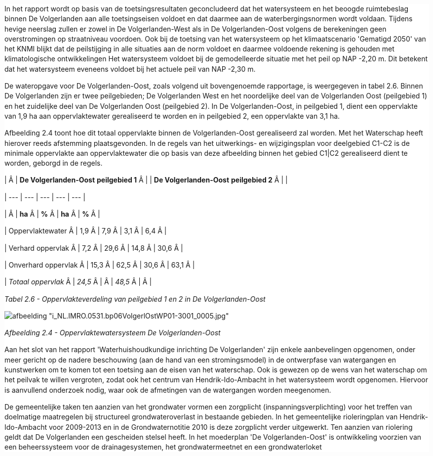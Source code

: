 In het rapport wordt op basis van de toetsingsresultaten geconcludeerd dat het watersysteem en het beoogde ruimtebeslag binnen De Volgerlanden aan alle toetsingseisen voldoet en dat daarmee aan de waterbergingsnormen wordt voldaan. Tijdens hevige neerslag zullen er zowel in De Volgerlanden\-West als in De Volgerlanden\-Oost volgens de berekeningen geen overstromingen op straatniveau voordoen. Ook bij de toetsing van het watersysteem op het klimaatscenario 'Gematigd 2050' van het KNMI blijkt dat de peilstijging in alle situaties aan de norm voldoet en daarmee voldoende rekening is gehouden met klimatologische ontwikkelingen Het watersysteem voldoet bij de gemodelleerde situatie met het peil op NAP \-2,20 m. Dit betekent dat het watersysteem eveneens voldoet bij het actuele peil van NAP \-2,30 m.

De wateropgave voor De Volgerlanden\-Oost, zoals volgend uit bovengenoemde rapportage, is weergegeven in tabel 2\.6\. Binnen De Volgerlanden zijn er twee peilgebieden; De Volgerlanden West en het noordelijke deel van de Volgerlanden Oost (peilgebied 1\) en het zuidelijke deel van De Volgerlanden Oost (peilgebied 2\). In De Volgerlanden\-Oost, in peilgebied 1, dient een oppervlakte van 1,9 ha aan oppervlaktewater gerealiseerd te worden en in peilgebied 2, een oppervlakte van 3,1 ha.

Afbeelding 2\.4 toont hoe dit totaal oppervlakte binnen de Volgerlanden\-Oost gerealiseerd zal worden. Met het Waterschap heeft hierover reeds afstemming plaatsgevonden. In de regels van het uitwerkings\- en wijzigingsplan voor deelgebied C1\-C2 is de minimale oppervlakte aan oppervlaktewater die op basis van deze afbeelding binnen het gebied C1\|C2 gerealiseerd dient te worden, geborgd in de regels.

| Â | **De Volgerlanden\-Oost** **peilgebied 1**   Â | | **De Volgerlanden\-Oost** **peilgebied 2**   Â | |

| --- | --- | --- | --- | --- |

| Â | **ha**   Â | **%**   Â | **ha**   Â | **%**   Â |

| Oppervlaktewater   Â | 1,9   Â | 7,9   Â | 3,1   Â | 6,4   Â |

| Verhard oppervlak   Â | 7,2   Â | 29,6   Â | 14,8   Â | 30,6   Â |

| Onverhard oppervlak   Â | 15,3   Â | 62,5   Â | 30,6   Â | 63,1   Â |

| *Totaal oppervlak*   Â | *24,5*   Â | Â | *48,5*   Â | Â |

*Tabel 2\.6 \- Oppervlakteverdeling van peilgebied 1 en 2 in De Volgerlanden\-Oost*

![afbeelding "i_NL.IMRO.0531.bp06VolgerlOstWP01-3001_0005.jpg"](i_NL.IMRO.0531.bp06VolgerlOstWP01-3001_0005.jpg)

*Afbeelding 2\.4 \- Oppervlaktewatersysteem De Volgerlanden\-Oost*

Aan het slot van het rapport 'Waterhuishoudkundige inrichting De Volgerlanden' zijn enkele aanbevelingen opgenomen, onder meer gericht op de nadere beschouwing (aan de hand van een stromingsmodel) in de ontwerpfase van watergangen en kunstwerken om te komen tot een toetsing aan de eisen van het waterschap. Ook is gewezen op de wens van het waterschap om het peilvak te willen vergroten, zodat ook het centrum van Hendrik\-Ido\-Ambacht in het watersysteem wordt opgenomen. Hiervoor is aanvullend onderzoek nodig, waar ook de afmetingen van de watergangen worden meegenomen.

De gemeentelijke taken ten aanzien van het grondwater vormen een zorgplicht (inspanningsverplichting) voor het treffen van doelmatige maatregelen bij structureel grondwateroverlast in bestaande gebieden. In het gemeentelijke rioleringplan van Hendrik\-Ido\-Ambacht voor 2009\-2013 en in de Grondwaternotitie 2010 is deze zorgplicht verder uitgewerkt. Ten aanzien van riolering geldt dat De Volgerlanden een gescheiden stelsel heeft. In het moederplan 'De Volgerlanden\-Oost' is ontwikkeling voorzien van een beheerssysteem voor de drainagesystemen, het grondwatermeetnet en een grondwaterloket
